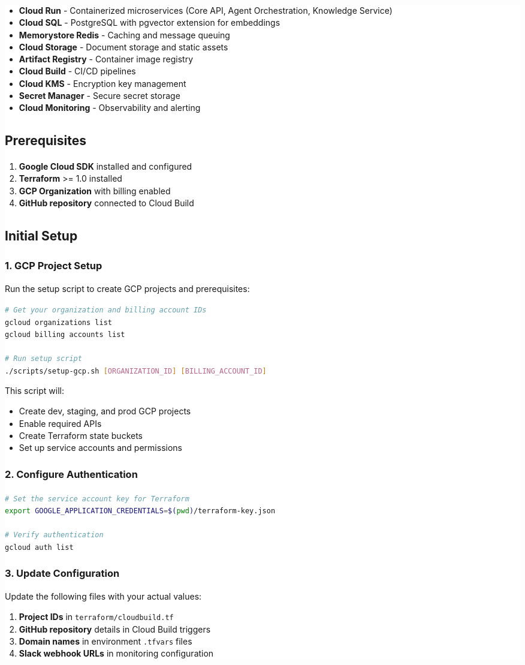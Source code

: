 - **Cloud Run** - Containerized microservices (Core API, Agent Orchestration, Knowledge Service)
- **Cloud SQL** - PostgreSQL with pgvector extension for embeddings
- **Memorystore Redis** - Caching and message queuing
- **Cloud Storage** - Document storage and static assets
- **Artifact Registry** - Container image registry
- **Cloud Build** - CI/CD pipelines
- **Cloud KMS** - Encryption key management
- **Secret Manager** - Secure secret storage
- **Cloud Monitoring** - Observability and alerting

## Prerequisites

1. **Google Cloud SDK** installed and configured
2. **Terraform** >= 1.0 installed
3. **GCP Organization** with billing enabled
4. **GitHub repository** connected to Cloud Build

## Initial Setup

### 1. GCP Project Setup

Run the setup script to create GCP projects and prerequisites:

```bash
# Get your organization and billing account IDs
gcloud organizations list
gcloud billing accounts list

# Run setup script
./scripts/setup-gcp.sh [ORGANIZATION_ID] [BILLING_ACCOUNT_ID]
```

This script will:
- Create dev, staging, and prod GCP projects
- Enable required APIs
- Create Terraform state buckets
- Set up service accounts and permissions

### 2. Configure Authentication

```bash
# Set the service account key for Terraform
export GOOGLE_APPLICATION_CREDENTIALS=$(pwd)/terraform-key.json

# Verify authentication
gcloud auth list
```

### 3. Update Configuration

Update the following files with your actual values:

1. **Project IDs** in `terraform/cloudbuild.tf`
2. **GitHub repository** details in Cloud Build triggers
3. **Domain names** in environment `.tfvars` files
4. **Slack webhook URLs** in monitoring configuration

